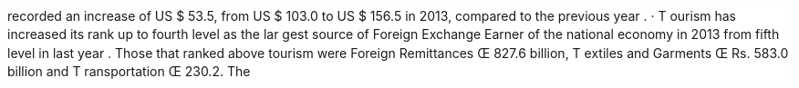 recorded 
an 
increase 
of 
US 
$ 
53.5, 
from 
US 
$ 
103.0 
to 
US 
$ 
156.5 
in 
2013, 
compared 
to 
the 
previous 
year
. 
·
T
ourism 
has 
increased 
its 
rank 
up 
to 
fourth 
level 
as 
the 
lar
gest 
source 
of 
Foreign 
Exchange 
Earner of the national economy in 2013 from fifth level in last year
. 
Those that ranked above 
tourism 
were 
Foreign 
Remittances 
Œ 
827.6 
billion, 
T
extiles 
and 
Garments 
Œ 
Rs. 
583.0 
billion 
and T
ransportation 
Œ 
230.2. The 